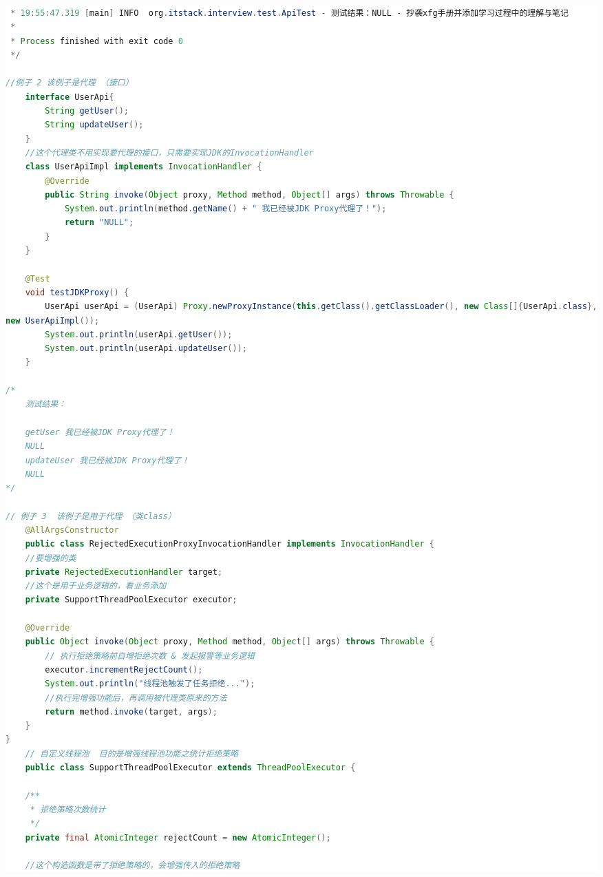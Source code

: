 ```java
 * 19:55:47.319 [main] INFO  org.itstack.interview.test.ApiTest - 测试结果：NULL - 抄袭xfg手册并添加学习过程中的理解与笔记
 *
 * Process finished with exit code 0
 */

//例子 2 该例子是代理 （接口）
	interface UserApi{
        String getUser();
        String updateUser();
    }
    //这个代理类不用实现要代理的接口，只需要实现JDK的InvocationHandler
    class UserApiImpl implements InvocationHandler {
        @Override
        public String invoke(Object proxy, Method method, Object[] args) throws Throwable {
            System.out.println(method.getName() + " 我已经被JDK Proxy代理了！");
            return "NULL";
        }
    }

    @Test
    void testJDKProxy() {
        UserApi userApi = (UserApi) Proxy.newProxyInstance(this.getClass().getClassLoader(), new Class[]{UserApi.class}, new UserApiImpl());
        System.out.println(userApi.getUser());
        System.out.println(userApi.updateUser());
    }

/*
    测试结果：

	getUser 我已经被JDK Proxy代理了！
	NULL
	updateUser 我已经被JDK Proxy代理了！
	NULL
*/

// 例子 3  该例子是用于代理 （类class）
	@AllArgsConstructor
	public class RejectedExecutionProxyInvocationHandler implements InvocationHandler {
	//要增强的类
    private RejectedExecutionHandler target;
    //这个是用于业务逻辑的，看业务添加
    private SupportThreadPoolExecutor executor;

    @Override
    public Object invoke(Object proxy, Method method, Object[] args) throws Throwable {
        // 执行拒绝策略前自增拒绝次数 & 发起报警等业务逻辑
        executor.incrementRejectCount();
        System.out.println("线程池触发了任务拒绝...");
        //执行完增强功能后，再调用被代理类原来的方法
        return method.invoke(target, args);
    }
}
	// 自定义线程池  目的是增强线程池功能之统计拒绝策略
	public class SupportThreadPoolExecutor extends ThreadPoolExecutor {

    /**
     * 拒绝策略次数统计
     */
    private final AtomicInteger rejectCount = new AtomicInteger();

    //这个构造函数是带了拒绝策略的，会增强传入的拒绝策略
```